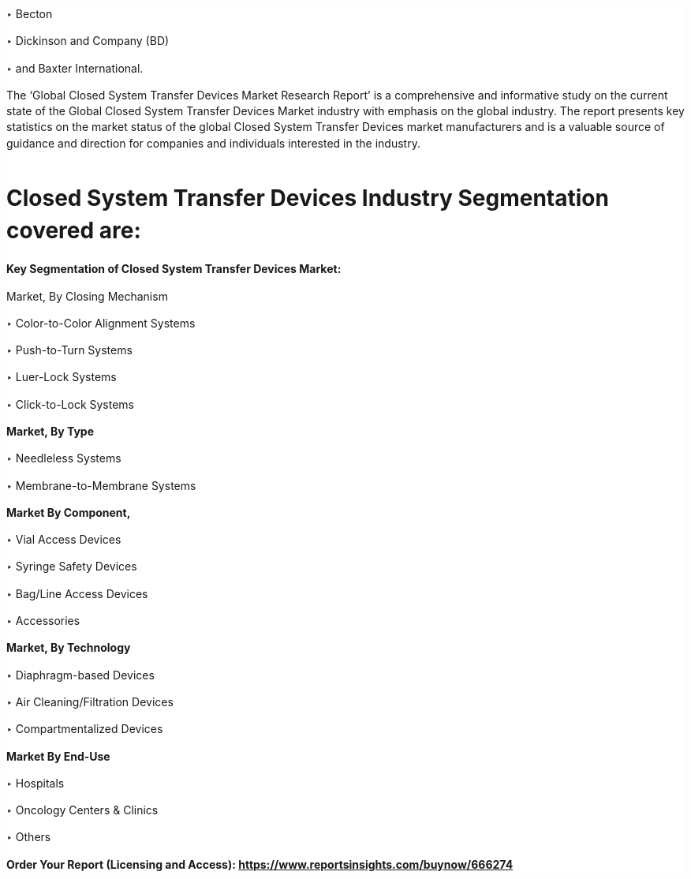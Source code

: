 ‣ Becton

‣ Dickinson and Company (BD)

‣ and Baxter International.

The ‘Global Closed System Transfer Devices Market Research Report’ is a comprehensive and informative study on the current state of the Global Closed System Transfer Devices Market industry with emphasis on the global industry. The report presents key statistics on the market status of the global Closed System Transfer Devices market manufacturers and is a valuable source of guidance and direction for companies and individuals interested in the industry.

# <strong>Closed System Transfer Devices Industry Segmentation covered are:</strong>

<strong>Key Segmentation of Closed System Transfer Devices Market:</strong> 


Market, By Closing Mechanism

‣ Color-to-Color Alignment Systems

‣ Push-to-Turn Systems

‣ Luer-Lock Systems

‣ Click-to-Lock Systems

<Strong>Market, By Type</Strong>

‣ Needleless Systems

‣ Membrane-to-Membrane Systems

<Strong>Market By Component,</Strong>

‣ Vial Access Devices

‣ Syringe Safety Devices

‣ Bag/Line Access Devices

‣ Accessories

<Strong>Market, By Technology</Strong>

‣ Diaphragm-based Devices

‣ Air Cleaning/Filtration Devices

‣ Compartmentalized Devices

<Strong>Market By End-Use</Strong>

‣ Hospitals

‣ Oncology Centers & Clinics

‣ Others

<strong>Order Your Report (Licensing and Access): <a href=https://www.reportsinsights.com/buynow/666274 style=color:#0000ff;>https://www.reportsinsights.com/buynow/666274</a></strong>
